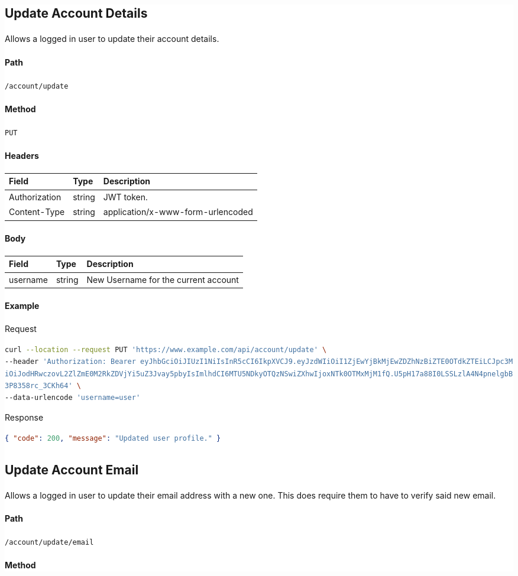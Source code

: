## Update Account Details

Allows a logged in user to update their account details.

#### Path

`/account/update`

#### Method

`PUT`

#### Headers

| Field         | Type   | Description                       |
| :------------ | :----- | :-------------------------------- |
| Authorization | string | JWT token.                        |
| Content-Type  | string | application/x-www-form-urlencoded |

#### Body

| Field    | Type   | Description                          |
| :------- | :----- | :----------------------------------- |
| username | string | New Username for the current account |

#### Example

Request

```sh
curl --location --request PUT 'https://www.example.com/api/account/update' \
--header 'Authorization: Bearer eyJhbGciOiJIUzI1NiIsInR5cCI6IkpXVCJ9.eyJzdWIiOiI1ZjEwYjBkMjEwZDZhNzBiZTE0OTdkZTEiLCJpc3MiOiJodHRwczovL2ZlZmE0M2RkZDVjYi5uZ3Jvay5pbyIsImlhdCI6MTU5NDkyOTQzNSwiZXhwIjoxNTk0OTMxMjM1fQ.U5pH17a88I0LSSLzlA4N4pnelgbB3P8358rc_3CKh64' \
--data-urlencode 'username=user'
```

Response

```json
{ "code": 200, "message": "Updated user profile." }
```

## Update Account Email

Allows a logged in user to update their email address with a new one. This does require them to have to verify said new email.

#### Path

`/account/update/email`

#### Method

